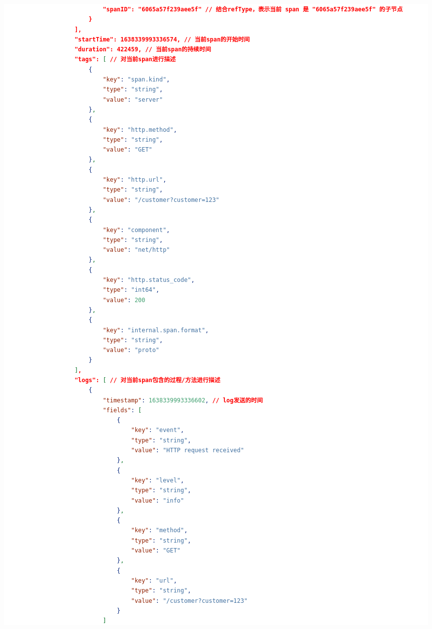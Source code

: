 ```json
                            "spanID": "6065a57f239aee5f" // 结合refType，表示当前 span 是 "6065a57f239aee5f" 的子节点
                        }
                    ],
                    "startTime": 1638339993336574, // 当前span的开始时间
                    "duration": 422459, // 当前span的持续时间
                    "tags": [ // 对当前span进行描述
                        {
                            "key": "span.kind",
                            "type": "string",
                            "value": "server"
                        },
                        {
                            "key": "http.method",
                            "type": "string",
                            "value": "GET"
                        },
                        {
                            "key": "http.url",
                            "type": "string",
                            "value": "/customer?customer=123"
                        },
                        {
                            "key": "component",
                            "type": "string",
                            "value": "net/http"
                        },
                        {
                            "key": "http.status_code",
                            "type": "int64",
                            "value": 200
                        },
                        {
                            "key": "internal.span.format",
                            "type": "string",
                            "value": "proto"
                        }
                    ],
                    "logs": [ // 对当前span包含的过程/方法进行描述
                        {
                            "timestamp": 1638339993336602, // log发送的时间
                            "fields": [
                                {
                                    "key": "event",
                                    "type": "string",
                                    "value": "HTTP request received"
                                },
                                {
                                    "key": "level",
                                    "type": "string",
                                    "value": "info"
                                },
                                {
                                    "key": "method",
                                    "type": "string",
                                    "value": "GET"
                                },
                                {
                                    "key": "url",
                                    "type": "string",
                                    "value": "/customer?customer=123"
                                }
                            ]
```